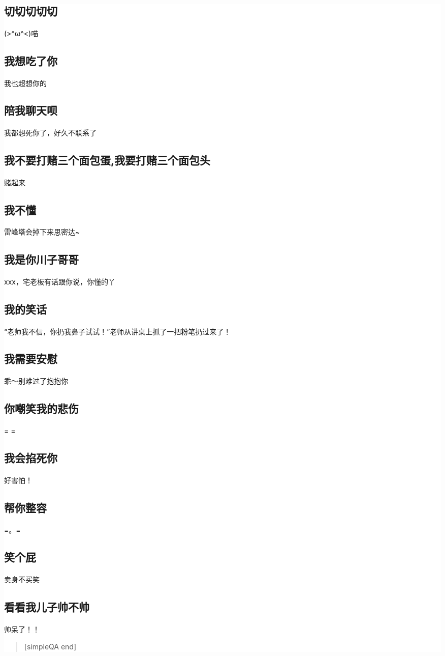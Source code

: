 ## 切切切切切
(>^ω^<)喵

## 我想吃了你
我也超想你的

## 陪我聊天呗
我都想死你了，好久不联系了

## 我不要打赌三个面包蛋,我要打赌三个面包头
赌起来

## 我不懂
雷峰塔会掉下来思密达~

## 我是你川子哥哥
xxx，宅老板有话跟你说，你懂的丫

## 我的笑话
“老师我不信，你扔我鼻子试试！”老师从讲桌上抓了一把粉笔扔过来了！

## 我需要安慰
乖～别难过了抱抱你

## 你嘲笑我的悲伤
= =

## 我会掐死你
好害怕！

## 帮你整容
=。=

## 笑个屁
卖身不买笑

## 看看我儿子帅不帅
帅呆了！！

> [simpleQA end]
